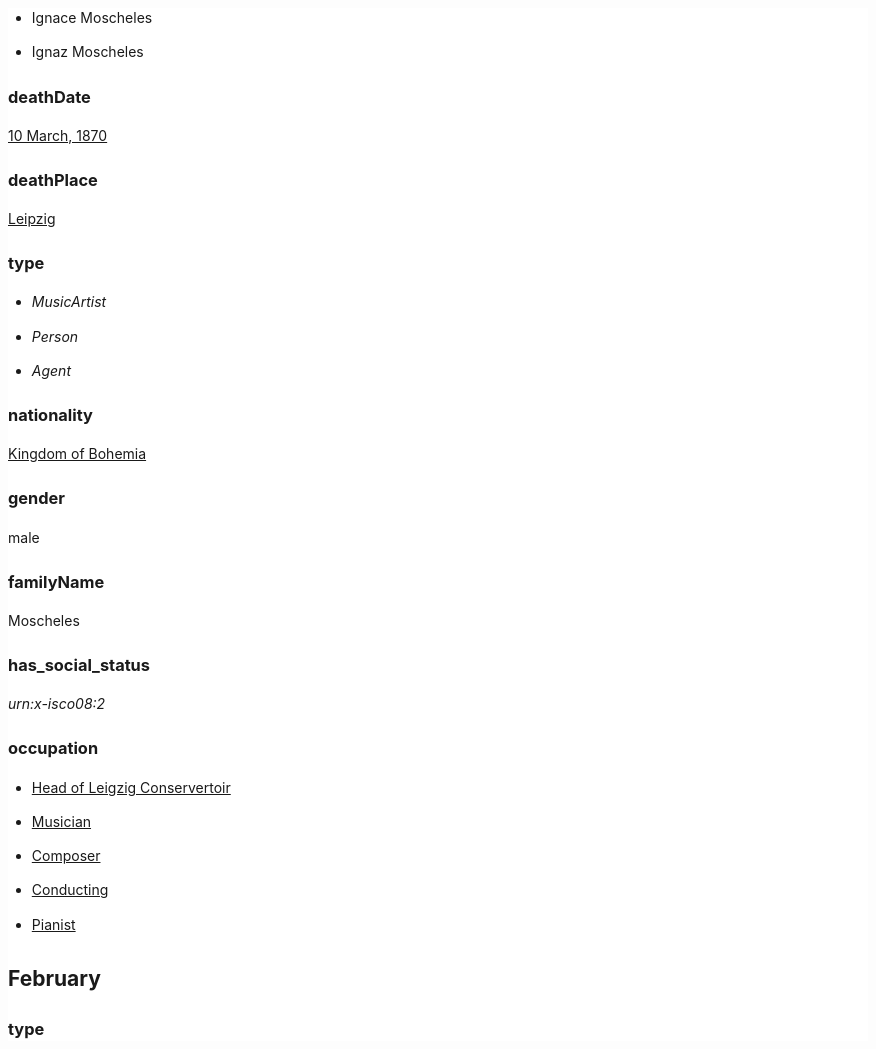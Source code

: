  - Ignace Moscheles

 - Ignaz Moscheles

### deathDate


[10 March, 1870](#10-March-1870)

### deathPlace


[Leipzig](#Leipzig)

### type

 - *MusicArtist*

 - *Person*

 - *Agent*

### nationality


[Kingdom of Bohemia](#Kingdom-of-Bohemia)

### gender


male

### familyName


Moscheles

### has_social_status


*urn:x-isco08:2*

### occupation

 - [Head of Leigzig Conservertoir](#Head-of-Leigzig-Conservertoir)

 - [Musician](#Musician)

 - [Composer](#Composer)

 - [Conducting](#Conducting)

 - [Pianist](#Pianist)

## February

### type
